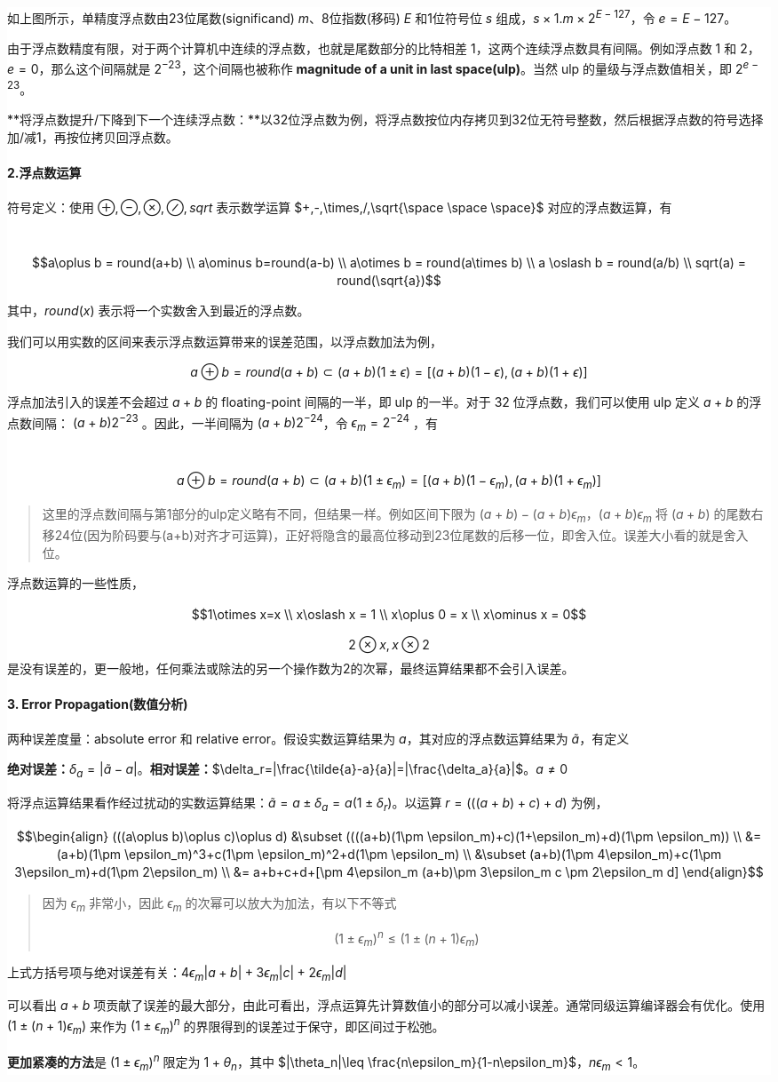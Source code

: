 如上图所示，单精度浮点数由23位尾数(significand) $m$、8位指数(移码) $E$ 和1位符号位 $s$ 组成，$s\times 1.m\times 2^{E-127}$，令 $e=E-127$。

由于浮点数精度有限，对于两个计算机中连续的浮点数，也就是尾数部分的比特相差 $1$，这两个连续浮点数具有间隔。例如浮点数 $1$ 和 $2$，$e=0$，那么这个间隔就是 $2^{-23}$，这个间隔也被称作 **magnitude of a unit in last space(ulp)**。当然 ulp 的量级与浮点数值相关，即 $2^{e-23}$。

**将浮点数提升/下降到下一个连续浮点数：**以32位浮点数为例，将浮点数按位内存拷贝到32位无符号整数，然后根据浮点数的符号选择加/减1，再按位拷贝回浮点数。

#### 2.浮点数运算

符号定义：使用 $\oplus,\ominus,\otimes,\oslash, sqrt$ 表示数学运算 $+,-,\times,/,\sqrt{\space \space \space}$ 对应的浮点数运算，有

​                              $$a\oplus b = round(a+b) \\ a\ominus b=round(a-b) \\ a\otimes b = round(a\times b) \\ a \oslash b = round(a/b) \\ sqrt(a) = round(\sqrt{a})$$

其中，$round(x)$ 表示将一个实数舍入到最近的浮点数。

我们可以用实数的区间来表示浮点数运算带来的误差范围，以浮点数加法为例，

$$a\oplus b = round(a+b)\subset (a+b)(1\pm \epsilon)=[(a+b)(1-\epsilon),(a+b)(1+\epsilon)]$$

浮点加法引入的误差不会超过 $a+b$ 的 floating-point 间隔的一半，即 ulp 的一半。对于 32 位浮点数，我们可以使用  ulp 定义 $a+b$ 的浮点数间隔： $(a+b)2^{-23}$ 。因此，一半间隔为 $(a+b)2^{-24}$，令 $\epsilon_m=2^{-24}$ ，有

​           $$a\oplus b = round(a+b)\subset (a+b)(1\pm \epsilon_m)=[(a+b)(1-\epsilon_m),(a+b)(1+\epsilon_m)]$$

> 这里的浮点数间隔与第1部分的ulp定义略有不同，但结果一样。例如区间下限为 $(a+b)-(a+b)\epsilon_m$，$(a+b)\epsilon_m$ 将 $(a+b)$ 的尾数右移24位(因为阶码要与(a+b)对齐才可运算)，正好将隐含的最高位移动到23位尾数的后移一位，即舍入位。误差大小看的就是舍入位。

浮点数运算的一些性质，

$$1\otimes x=x \\ x\oslash x = 1 \\ x\oplus 0 = x \\ x\ominus x = 0$$

$$2\otimes x,x\otimes 2$$ 是没有误差的，更一般地，任何乘法或除法的另一个操作数为2的次幂，最终运算结果都不会引入误差。

#### 3. Error Propagation(数值分析)

两种误差度量：absolute error 和 relative error。假设实数运算结果为 $a$，其对应的浮点数运算结果为 $\tilde{a}$，有定义

**绝对误差：**$\delta_a = |\tilde{a}-a|$。**相对误差：**$\delta_r=|\frac{\tilde{a}-a}{a}|=|\frac{\delta_a}{a}|$。$a\neq 0$

将浮点运算结果看作经过扰动的实数运算结果：$\tilde{a}=a\pm \delta_a=a(1\pm \delta_r)$。以运算 $r=(((a+b)+c)+d)$ 为例，

$$\begin{align} (((a\oplus b)\oplus c)\oplus d) &\subset ((((a+b)(1\pm \epsilon_m)+c)(1+\epsilon_m)+d)(1\pm \epsilon_m)) \\ &=(a+b)(1\pm \epsilon_m)^3+c(1\pm \epsilon_m)^2+d(1\pm \epsilon_m)  \\ &\subset (a+b)(1\pm 4\epsilon_m)+c(1\pm 3\epsilon_m)+d(1\pm 2\epsilon_m) \\ &= a+b+c+d+[\pm 4\epsilon_m (a+b)\pm 3\epsilon_m c \pm 2\epsilon_m d] \end{align}$$

> 因为 $\epsilon_m$ 非常小，因此  $\epsilon_m$ 的次幂可以放大为加法，有以下不等式
>
> $$(1\pm \epsilon_m)^n \leq (1\pm (n+1)\epsilon_m)$$

上式方括号项与绝对误差有关：$4\epsilon_m |a+b|+ 3\epsilon_m |c| + 2\epsilon_m |d|$

可以看出 $a+b$ 项贡献了误差的最大部分，由此可看出，浮点运算先计算数值小的部分可以减小误差。通常同级运算编译器会有优化。使用 $(1\pm (n+1)\epsilon_m)$ 来作为 $(1\pm \epsilon_m)^n$ 的界限得到的误差过于保守，即区间过于松弛。

**更加紧凑的方法**是 $(1\pm \epsilon_m)^n$ 限定为 $1+\theta_n$，其中 $|\theta_n|\leq \frac{n\epsilon_m}{1-n\epsilon_m}$，$n\epsilon_m<1$。
